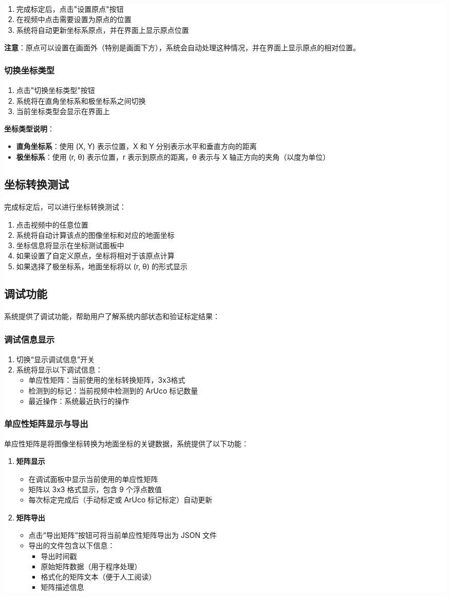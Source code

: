 1. 完成标定后，点击"设置原点"按钮
2. 在视频中点击需要设置为原点的位置
3. 系统将自动更新坐标系原点，并在界面上显示原点位置

**注意**：原点可以设置在画面外（特别是画面下方），系统会自动处理这种情况，并在界面上显示原点的相对位置。

### 切换坐标类型

1. 点击"切换坐标类型"按钮
2. 系统将在直角坐标系和极坐标系之间切换
3. 当前坐标类型会显示在界面上

**坐标类型说明**：
- **直角坐标系**：使用 (X, Y) 表示位置，X 和 Y 分别表示水平和垂直方向的距离
- **极坐标系**：使用 (r, θ) 表示位置，r 表示到原点的距离，θ 表示与 X 轴正方向的夹角（以度为单位）

## 坐标转换测试

完成标定后，可以进行坐标转换测试：

1. 点击视频中的任意位置
2. 系统将自动计算该点的图像坐标和对应的地面坐标
3. 坐标信息将显示在坐标测试面板中
4. 如果设置了自定义原点，坐标将相对于该原点计算
5. 如果选择了极坐标系，地面坐标将以 (r, θ) 的形式显示

## 调试功能

系统提供了调试功能，帮助用户了解系统内部状态和验证标定结果：

### 调试信息显示

1. 切换“显示调试信息”开关
2. 系统将显示以下调试信息：
   - 单应性矩阵：当前使用的坐标转换矩阵，3x3格式
   - 检测到的标记：当前视频中检测到的 ArUco 标记数量
   - 最近操作：系统最近执行的操作

### 单应性矩阵显示与导出

单应性矩阵是将图像坐标转换为地面坐标的关键数据，系统提供了以下功能：

1. **矩阵显示**
   - 在调试面板中显示当前使用的单应性矩阵
   - 矩阵以 3x3 格式显示，包含 9 个浮点数值
   - 每次标定完成后（手动标定或 ArUco 标记标定）自动更新

2. **矩阵导出**
   - 点击“导出矩阵”按钮可将当前单应性矩阵导出为 JSON 文件
   - 导出的文件包含以下信息：
     - 导出时间戳
     - 原始矩阵数据（用于程序处理）
     - 格式化的矩阵文本（便于人工阅读）
     - 矩阵描述信息
